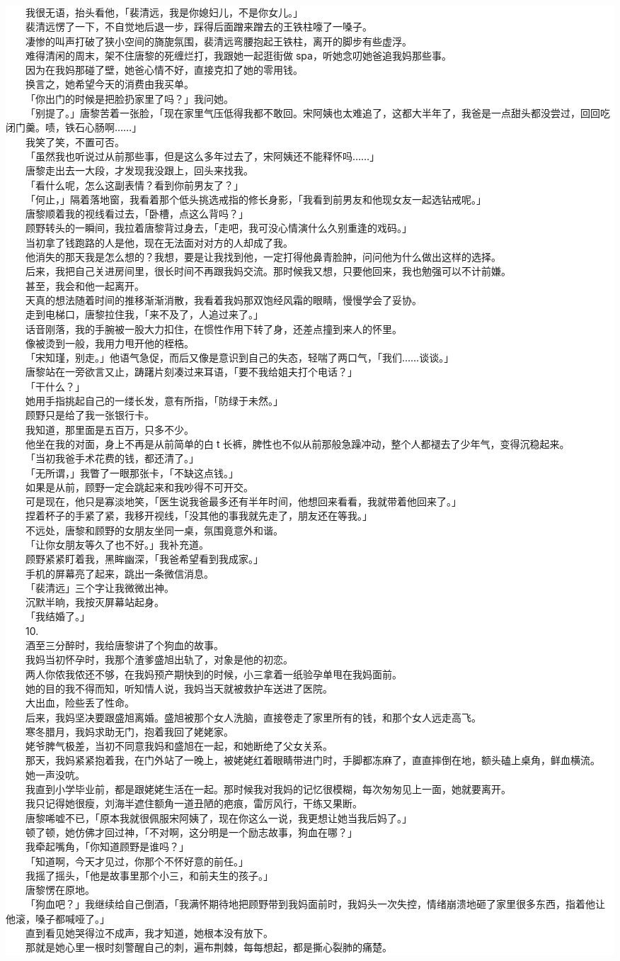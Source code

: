 &emsp;&emsp;我很无语，抬头看他，「裴清远，我是你媳妇儿，不是你女儿。」  
&emsp;&emsp;裴清远愣了一下，不自觉地后退一步，踩得后面蹭来蹭去的王铁柱嚎了一嗓子。  
&emsp;&emsp;凄惨的叫声打破了狭小空间的旖旎氛围，裴清远弯腰抱起王铁柱，离开的脚步有些虚浮。  
&emsp;&emsp;难得清闲的周末，架不住唐黎的死缠烂打，我跟她一起逛街做 spa，听她念叨她爸追我妈那些事。  
&emsp;&emsp;因为在我妈那碰了壁，她爸心情不好，直接克扣了她的零用钱。  
&emsp;&emsp;换言之，她希望今天的消费由我买单。  
&emsp;&emsp;「你出门的时候是把脸扔家里了吗？」我问她。  
&emsp;&emsp;「别提了。」唐黎苦着一张脸，「现在家里气压低得我都不敢回。宋阿姨也太难追了，这都大半年了，我爸是一点甜头都没尝过，回回吃闭门羹。啧，铁石心肠啊……」  
&emsp;&emsp;我笑了笑，不置可否。  
&emsp;&emsp;「虽然我也听说过从前那些事，但是这么多年过去了，宋阿姨还不能释怀吗……」  
&emsp;&emsp;唐黎走出去一大段，才发现我没跟上，回头来找我。  
&emsp;&emsp;「看什么呢，怎么这副表情？看到你前男友了？」  
&emsp;&emsp;「何止，」隔着落地窗，我看着那个低头挑选戒指的修长身影，「我看到前男友和他现女友一起选钻戒呢。」  
&emsp;&emsp;唐黎顺着我的视线看过去，「卧槽，点这么背吗？」  
&emsp;&emsp;顾野转头的一瞬间，我拉着唐黎背过身去，「走吧，我可没心情演什么久别重逢的戏码。」  
&emsp;&emsp;当初拿了钱跑路的人是他，现在无法面对对方的人却成了我。  
&emsp;&emsp;他消失的那天我是怎么想的？我想，要是让我找到他，一定打得他鼻青脸肿，问问他为什么做出这样的选择。  
&emsp;&emsp;后来，我把自己关进房间里，很长时间不再跟我妈交流。那时候我又想，只要他回来，我也勉强可以不计前嫌。  
&emsp;&emsp;甚至，我会和他一起离开。  
&emsp;&emsp;天真的想法随着时间的推移渐渐消散，我看着我妈那双饱经风霜的眼睛，慢慢学会了妥协。  
&emsp;&emsp;走到电梯口，唐黎拉住我，「来不及了，人追过来了。」  
&emsp;&emsp;话音刚落，我的手腕被一股大力扣住，在惯性作用下转了身，还差点撞到来人的怀里。  
&emsp;&emsp;像被烫到一般，我用力甩开他的桎梏。  
&emsp;&emsp;「宋知瑾，别走。」他语气急促，而后又像是意识到自己的失态，轻喘了两口气，「我们……谈谈。」  
&emsp;&emsp;唐黎站在一旁欲言又止，踌躇片刻凑过来耳语，「要不我给姐夫打个电话？」  
&emsp;&emsp;「干什么？」  
&emsp;&emsp;她用手指挑起自己的一缕长发，意有所指，「防绿于未然。」  
&emsp;&emsp;顾野只是给了我一张银行卡。  
&emsp;&emsp;我知道，那里面是五百万，只多不少。  
&emsp;&emsp;他坐在我的对面，身上不再是从前简单的白 t 长裤，脾性也不似从前那般急躁冲动，整个人都褪去了少年气，变得沉稳起来。  
&emsp;&emsp;「当初我爸手术花费的钱，都还清了。」  
&emsp;&emsp;「无所谓，」我瞥了一眼那张卡，「不缺这点钱。」  
&emsp;&emsp;如果是从前，顾野一定会跳起来和我吵得不可开交。  
&emsp;&emsp;可是现在，他只是寡淡地笑，「医生说我爸最多还有半年时间，他想回来看看，我就带着他回来了。」  
&emsp;&emsp;捏着杯子的手紧了紧，我移开视线，「没其他的事我就先走了，朋友还在等我。」  
&emsp;&emsp;不远处，唐黎和顾野的女朋友坐同一桌，氛围竟意外和谐。  
&emsp;&emsp;「让你女朋友等久了也不好。」我补充道。  
&emsp;&emsp;顾野紧紧盯着我，黑眸幽深，「我爸希望看到我成家。」  
&emsp;&emsp;手机的屏幕亮了起来，跳出一条微信消息。  
&emsp;&emsp;「裴清远」三个字让我微微出神。  
&emsp;&emsp;沉默半晌，我按灭屏幕站起身。  
&emsp;&emsp;「我结婚了。」  
&emsp;&emsp;10.  
&emsp;&emsp;酒至三分醉时，我给唐黎讲了个狗血的故事。  
&emsp;&emsp;我妈当初怀孕时，我那个渣爹盛旭出轨了，对象是他的初恋。  
&emsp;&emsp;两人你侬我侬还不够，在我妈预产期快到的时候，小三拿着一纸验孕单甩在我妈面前。  
&emsp;&emsp;她的目的我不得而知，听知情人说，我妈当天就被救护车送进了医院。  
&emsp;&emsp;大出血，险些丢了性命。  
&emsp;&emsp;后来，我妈坚决要跟盛旭离婚。盛旭被那个女人洗脑，直接卷走了家里所有的钱，和那个女人远走高飞。  
&emsp;&emsp;寒冬腊月，我妈求助无门，抱着我回了姥姥家。  
&emsp;&emsp;姥爷脾气极差，当初不同意我妈和盛旭在一起，和她断绝了父女关系。  
&emsp;&emsp;那天，我妈紧紧抱着我，在门外站了一晚上，被姥姥红着眼睛带进门时，手脚都冻麻了，直直摔倒在地，额头磕上桌角，鲜血横流。  
&emsp;&emsp;她一声没吭。  
&emsp;&emsp;我直到小学毕业前，都是跟姥姥生活在一起。那时候我对我妈的记忆很模糊，每次匆匆见上一面，她就要离开。  
&emsp;&emsp;我只记得她很瘦，刘海半遮住额角一道丑陋的疤痕，雷厉风行，干练又果断。  
&emsp;&emsp;唐黎唏嘘不已，「原本我就很佩服宋阿姨了，现在你这么一说，我更想让她当我后妈了。」  
&emsp;&emsp;顿了顿，她仿佛才回过神，「不对啊，这分明是一个励志故事，狗血在哪？」  
&emsp;&emsp;我牵起嘴角，「你知道顾野是谁吗？」  
&emsp;&emsp;「知道啊，今天才见过，你那个不怀好意的前任。」  
&emsp;&emsp;我摇了摇头，「他是故事里那个小三，和前夫生的孩子。」  
&emsp;&emsp;唐黎愣在原地。  
&emsp;&emsp;「狗血吧？」我继续给自己倒酒，「我满怀期待地把顾野带到我妈面前时，我妈头一次失控，情绪崩溃地砸了家里很多东西，指着他让他滚，嗓子都喊哑了。」  
&emsp;&emsp;直到看见她哭得泣不成声，我才知道，她根本没有放下。  
&emsp;&emsp;那就是她心里一根时刻警醒自己的刺，遍布荆棘，每每想起，都是撕心裂肺的痛楚。  